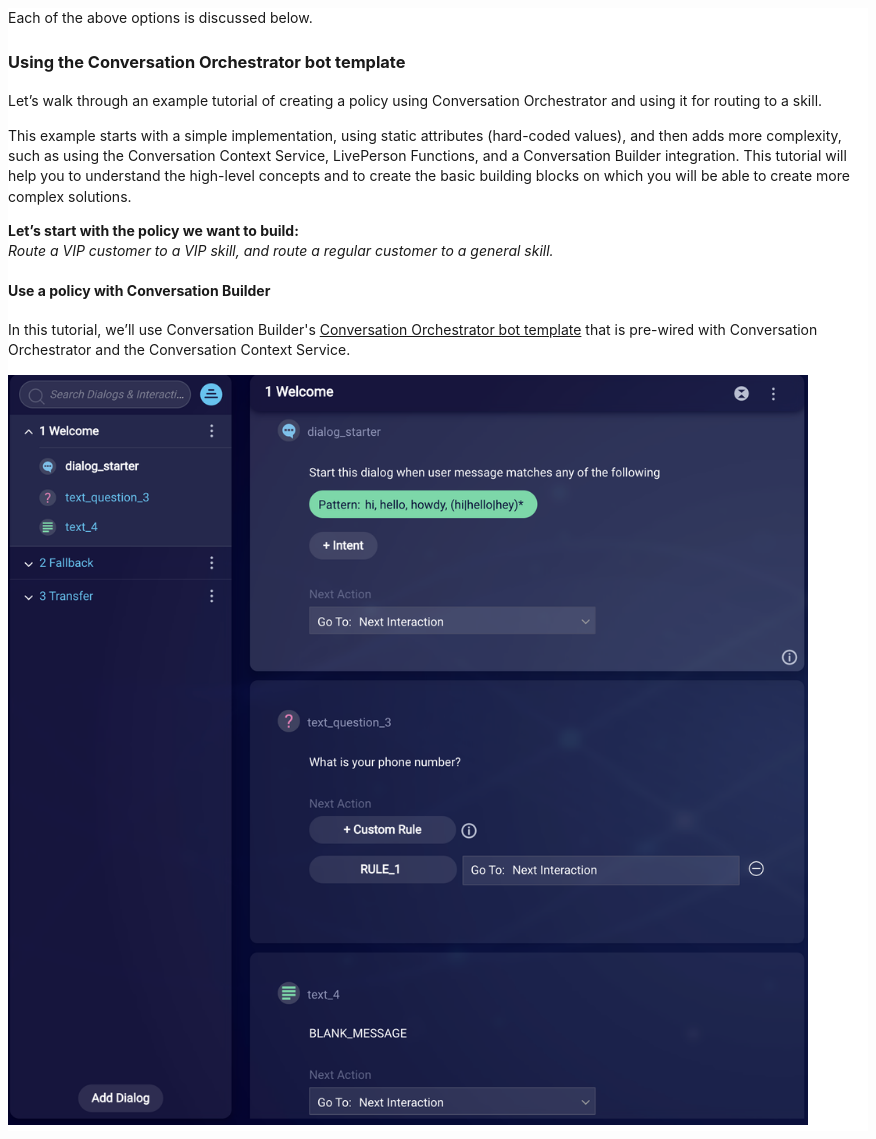 Each of the above options is discussed below.

### Using the Conversation Orchestrator bot template

Let’s walk through an example tutorial of creating a policy using Conversation Orchestrator and using it for routing to a skill.

This example starts with a simple implementation, using static attributes (hard-coded values), and then adds more complexity, such as using the Conversation Context Service, LivePerson Functions, and a Conversation Builder integration. This tutorial will help you to understand the high-level concepts and to create the basic building blocks on which you will be able to create more complex solutions.

**Let’s start with the policy we want to build:**<br>
*Route a VIP customer to a VIP skill, and route a regular customer to a general skill.*

#### Use a policy with Conversation Builder

In this tutorial, we’ll use Conversation Builder's [Conversation Orchestrator bot template](conversation-builder-bot-templates-conversation-orchestrator.html) that is pre-wired with Conversation Orchestrator and the Conversation Context Service.

<img class="fancyimage" width="800" src="img/convorchestrator/co_dr_usepolicywithcb.png">
